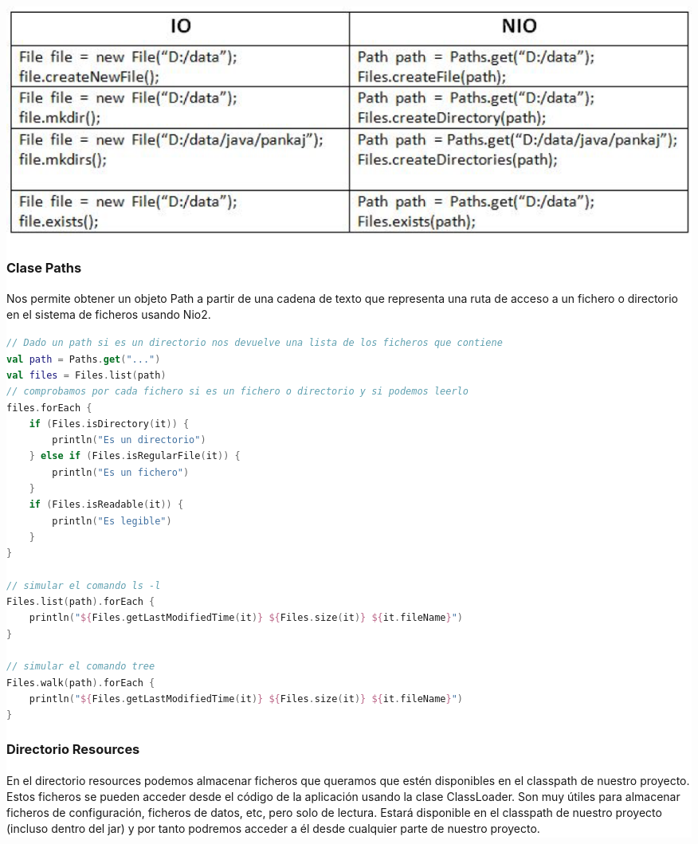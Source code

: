 ![Files](./images/java-io-vs-nio.png)

### Clase Paths
Nos permite obtener un objeto Path a partir de una cadena de texto que representa una ruta de acceso a un fichero o directorio en el sistema de ficheros usando Nio2.

```kotlin
// Dado un path si es un directorio nos devuelve una lista de los ficheros que contiene
val path = Paths.get("...")
val files = Files.list(path)
// comprobamos por cada fichero si es un fichero o directorio y si podemos leerlo
files.forEach {
    if (Files.isDirectory(it)) {
        println("Es un directorio")
    } else if (Files.isRegularFile(it)) {
        println("Es un fichero")
    }
    if (Files.isReadable(it)) {
        println("Es legible")
    }
}

// simular el comando ls -l
Files.list(path).forEach {
    println("${Files.getLastModifiedTime(it)} ${Files.size(it)} ${it.fileName}")
}

// simular el comando tree
Files.walk(path).forEach {
    println("${Files.getLastModifiedTime(it)} ${Files.size(it)} ${it.fileName}")
}
```

### Directorio Resources
En el directorio resources podemos almacenar ficheros que queramos que estén disponibles en el classpath de nuestro proyecto. Estos ficheros se pueden acceder desde el código de la aplicación usando la clase ClassLoader. Son muy útiles para almacenar ficheros de configuración, ficheros de datos, etc, pero solo de lectura. Estará disponible en el classpath de nuestro proyecto (incluso dentro del jar) y por tanto podremos acceder a él desde cualquier parte de nuestro proyecto.
